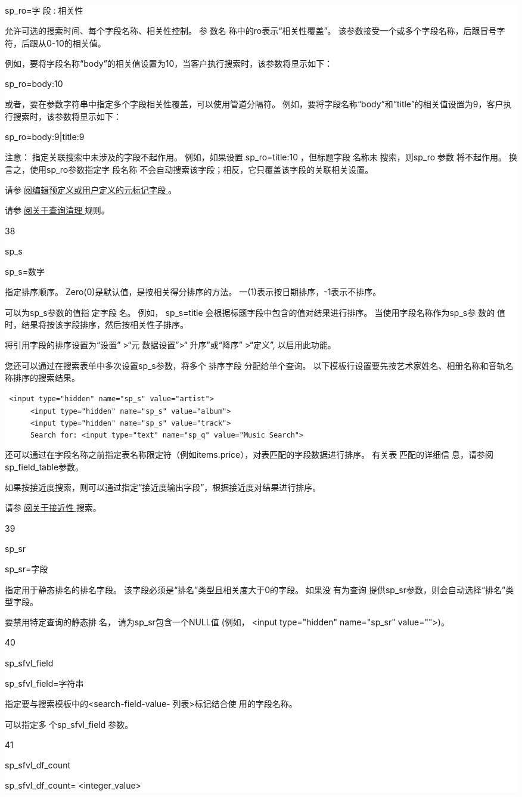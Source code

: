    <td colname="col3"> <p> <span class="codeph"> sp_ro=字 <span class="varname"> 段 </span>: <span class="varname"> 相关性 </span> </span> </p> </td> 
   <td colname="col4"> <p>允许可选的搜索时间、每个字段名称、相关性控制。 参 <span class="codeph"> 数名 </span> 称中的ro表示“相关性覆盖”。 该参数接受一个或多个字段名称，后跟冒号字符，后跟从0-10的相关值。 </p> <p>例如，要将字段名称“body”的相关值设置为10，当客户执行搜索时，该参数将显示如下： </p> <p> <span class="codeph"> sp_ro=body:10 </span> </p> <p>或者，要在参数字符串中指定多个字段相关性覆盖，可以使用管道分隔符。 例如，要将字段名称“body”和“title”的相关值设置为9，客户执行搜索时，该参数将显示如下： </p> <p> <span class="codeph"> sp_ro=body:9|title:9 </span> </p> <p> <p>注意： 指定关联搜索中未涉及的字段不起作用。 例如，如果设置 <span class="codeph"> sp_ro=title:10 </span>，但标题字段 <span class="codeph"> 名称未 </span> 搜索，则sp_ro <span class="codeph"> 参数 </span> 将不起作用。 换言之，使用sp_ro参数指定字 <span class="codeph"> 段名称 </span> 不会自动搜索该字段；相反，它只覆盖该字段的关联相关设置。 </p> </p> <p>请参 <a href="../c-about-settings-menu/c-about-metadata-menu.md#task_0A7657B63596421BB6DB3ED44F827AB3" type="task" format="dita" scope="local"> 阅编辑预定义或用户定义的元标记字段 </a>。 </p> <p>请参 <a href="../c-about-rules-menu/c-about-query-cleaning-rules.md#concept_17F3CDDC3C8A4128AF092A82B777B86C" type="concept" format="dita" scope="local"> 阅关于查询清理 </a>规则。 </p> </td> 
  </tr> 
  <tr> 
   <td colname="col1"> <p>38 </p> </td> 
   <td colname="col2"> <p>sp_s </p> </td> 
   <td colname="col03"> <p> </p> </td> 
   <td colname="col3"> <p> <span class="codeph"> sp_s=数字 </span> </p> </td> 
   <td colname="col4"> <p>指定排序顺序。 Zero(0)是默认值，是按相关得分排序的方法。 一(1)表示按日期排序，-1表示不排序。 </p> <p>可以为sp_s参数的值指 <span class="codeph"> 定字段 </span> 名。 例如， <span class="codeph"> sp_s=title </span> 会根据标题字段中包含的值对结果进行排序。 当使用字段名称作为sp_s参 <span class="codeph"> 数的 </span> 值时，结果将按该字段排序，然后按相关性子排序。 </p> <p>将引用字段的排序设置为“设置” <span class="uicontrol"> &gt;“元 </span> 数据设置”&gt;“ <span class="uicontrol"> 升序”或“降序” </span> &gt;“定义”, <span class="uicontrol"></span><span class="uicontrol"></span><span class="uicontrol"></span> 以启用此功能。 </p> <p>您还可以通过在搜索表单中多次设置sp_s参数，将多个 <span class="codeph"> 排序字段 </span> 分配给单个查询。 以下模板行设置要先按艺术家姓名、相册名称和音轨名称排序的搜索结果。 </p> <p> <code class="syntax html"> &lt;input&nbsp;type="hidden"&nbsp;name="sp_s"&nbsp;value="artist"&gt; 
      &lt;input&nbsp;type="hidden"&nbsp;name="sp_s"&nbsp;value="album"&gt; 
      &lt;input&nbsp;type="hidden"&nbsp;name="sp_s"&nbsp;value="track"&gt; 
      Search&nbsp;for:&nbsp;&lt;input&nbsp;type="text"&nbsp;name="sp_q"&nbsp;value="Music&nbsp;Search"&gt; </code> </p> <p>还可以通过在字段名称之前指定表名称限定符（例如items.price），对表匹配的字段数据进行排序。 有关表 <span class="codeph"> 匹配的详细信 </span> 息，请参阅sp_field_table参数。 </p> <p>如果按接近度搜索，则可以通过指定“接近度输出字段”，根据接近度对结果进行排序。 </p> <p>请参 <a href="../c-appendices/r-about-proximity-search.md#reference_45AC6BB50609431ABD31DA46EE65360D" type="reference" format="dita" scope="local"> 阅关于接近性 </a>搜索。 </p> </td> 
  </tr> 
  <tr> 
   <td colname="col1"> <p>39 </p> </td> 
   <td colname="col2"> <p>sp_sr </p> </td> 
   <td colname="col03"> <p> </p> </td> 
   <td colname="col3"> <p> <span class="codeph"> sp_sr=字段 </span> </p> </td> 
   <td colname="col4"> <p>指定用于静态排名的排名字段。 该字段必须是“排名”类型且相关度大于0的字段。 如果没 <span class="codeph"> 有为查询 </span> 提供sp_sr参数，则会自动选择“排名”类型字段。 </p> <p>要禁用特定查询的静态排 <span class="codeph"> 名， </span> 请为sp_sr包含一个NULL值 <span class="codeph"> (例如， </span>&lt;input type="hidden" name="sp_sr" value=""&gt;)。 </p> </td> 
  </tr> 
  <tr> 
   <td colname="col1"> <p>40 </p> </td> 
   <td colname="col2"> <p>sp_sfvl_field </p> </td> 
   <td colname="col03"> <p> </p> </td> 
   <td colname="col3"> <p> <span class="codeph"> sp_sfvl_field=字符串 </span> </p> </td> 
   <td colname="col4"> <p>指定要与搜索模板中的&lt;search-field-value- <span class="codeph"> 列表&gt;标记结合使 </span> 用的字段名称。 </p> <p>可以指定多 <span class="codeph"> 个sp_sfvl_field </span> 参数。 </p> </td> 
  </tr> 
  <tr>
   <td colname="col1"> <p>41 </p> </td> 
   <td colname="col2"> <p> sp_sfvl_df_count </p> </td> 
   <td colname="col03"> <p> </p> </td> 
   <td colname="col3"> <p> <span class="codeph"> sp_sfvl_df_count= <span class="varname"> &lt;integer_value&gt; </span> </span> </p> </td> 
